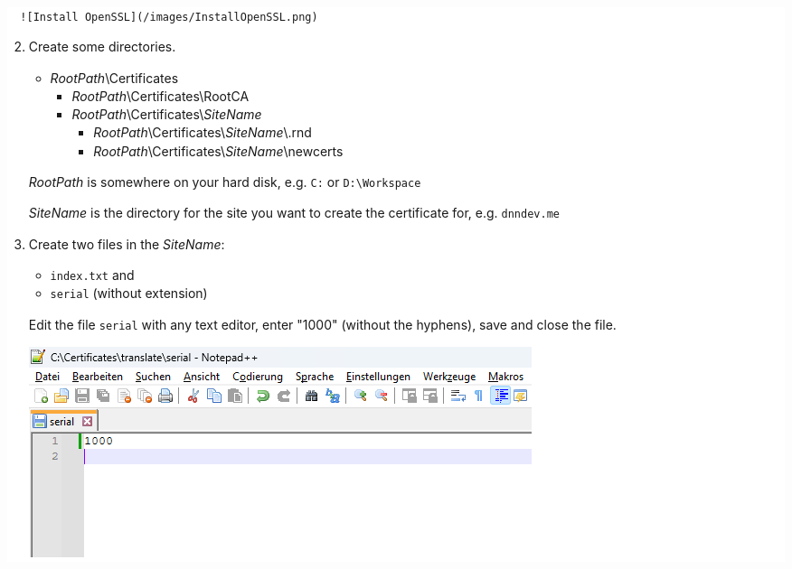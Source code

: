       ![Install OpenSSL](/images/InstallOpenSSL.png)

2.    Create some directories.

      *  *RootPath*\Certificates
         -  *RootPath*\Certificates\RootCA
         -  *RootPath*\Certificates\\*SiteName*
            -  *RootPath*\Certificates\\*SiteName*\\.rnd
            -  *RootPath*\Certificates\\*SiteName*\newcerts

      *RootPath* is somewhere on your hard disk, e.g. `C:` or `D:\Workspace`

      *SiteName* is the directory for the site you want to create the certificate for, e.g. `dnndev.me`

3.    Create two files in the *SiteName*:

      *  `index.txt` and
      *  `serial` (without extension)

      Edit the file `serial` with any text editor, enter "1000" (without the hyphens), save and close the file.

      ![Edit serial file](/images/EditSerialFileWithTextEditor.png)
